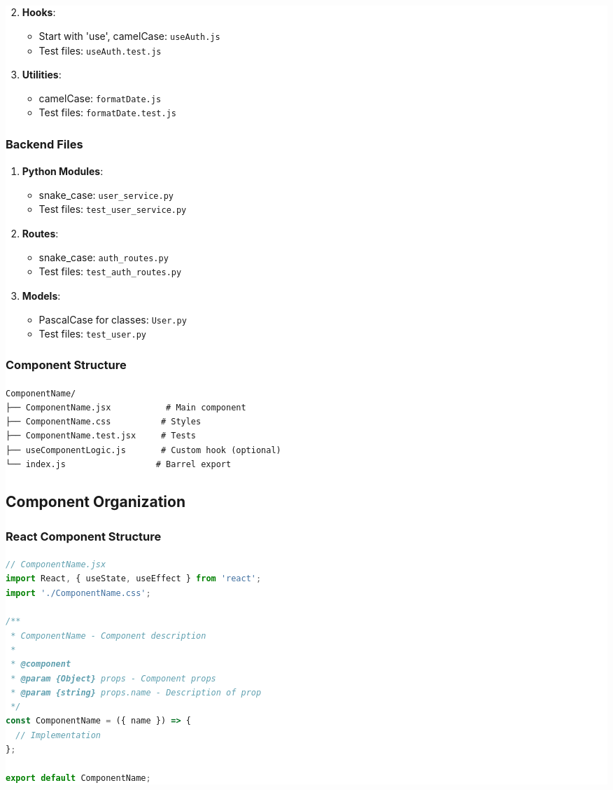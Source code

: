 2. **Hooks**:

   - Start with 'use', camelCase: `useAuth.js`
   - Test files: `useAuth.test.js`

3. **Utilities**:
   - camelCase: `formatDate.js`
   - Test files: `formatDate.test.js`

### Backend Files

1. **Python Modules**:

   - snake_case: `user_service.py`
   - Test files: `test_user_service.py`

2. **Routes**:

   - snake_case: `auth_routes.py`
   - Test files: `test_auth_routes.py`

3. **Models**:
   - PascalCase for classes: `User.py`
   - Test files: `test_user.py`

### Component Structure

```
ComponentName/
├── ComponentName.jsx           # Main component
├── ComponentName.css          # Styles
├── ComponentName.test.jsx     # Tests
├── useComponentLogic.js       # Custom hook (optional)
└── index.js                  # Barrel export
```

## Component Organization

### React Component Structure

```jsx
// ComponentName.jsx
import React, { useState, useEffect } from 'react';
import './ComponentName.css';

/**
 * ComponentName - Component description
 *
 * @component
 * @param {Object} props - Component props
 * @param {string} props.name - Description of prop
 */
const ComponentName = ({ name }) => {
  // Implementation
};

export default ComponentName;
```
